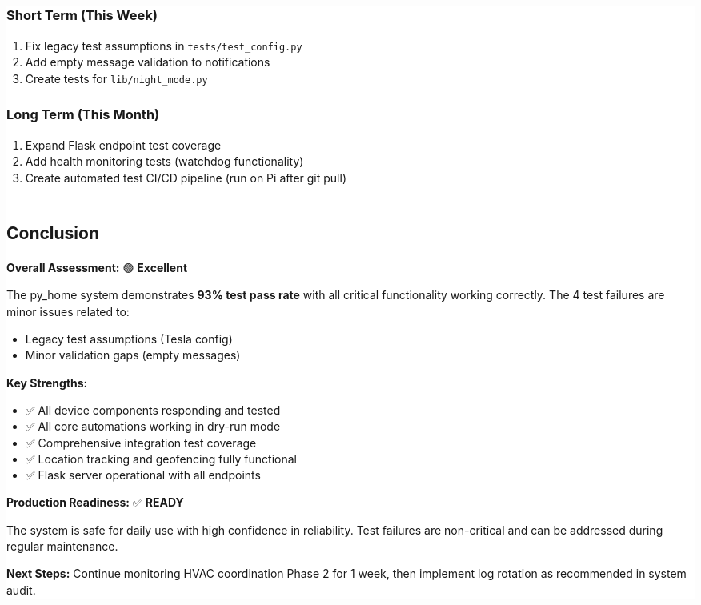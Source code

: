 ### Short Term (This Week)
1. Fix legacy test assumptions in `tests/test_config.py`
2. Add empty message validation to notifications
3. Create tests for `lib/night_mode.py`

### Long Term (This Month)
1. Expand Flask endpoint test coverage
2. Add health monitoring tests (watchdog functionality)
3. Create automated test CI/CD pipeline (run on Pi after git pull)

---

## Conclusion

**Overall Assessment:** 🟢 **Excellent**

The py_home system demonstrates **93% test pass rate** with all critical functionality working correctly. The 4 test failures are minor issues related to:
- Legacy test assumptions (Tesla config)
- Minor validation gaps (empty messages)

**Key Strengths:**
- ✅ All device components responding and tested
- ✅ All core automations working in dry-run mode
- ✅ Comprehensive integration test coverage
- ✅ Location tracking and geofencing fully functional
- ✅ Flask server operational with all endpoints

**Production Readiness:** ✅ **READY**

The system is safe for daily use with high confidence in reliability. Test failures are non-critical and can be addressed during regular maintenance.

**Next Steps:** Continue monitoring HVAC coordination Phase 2 for 1 week, then implement log rotation as recommended in system audit.
